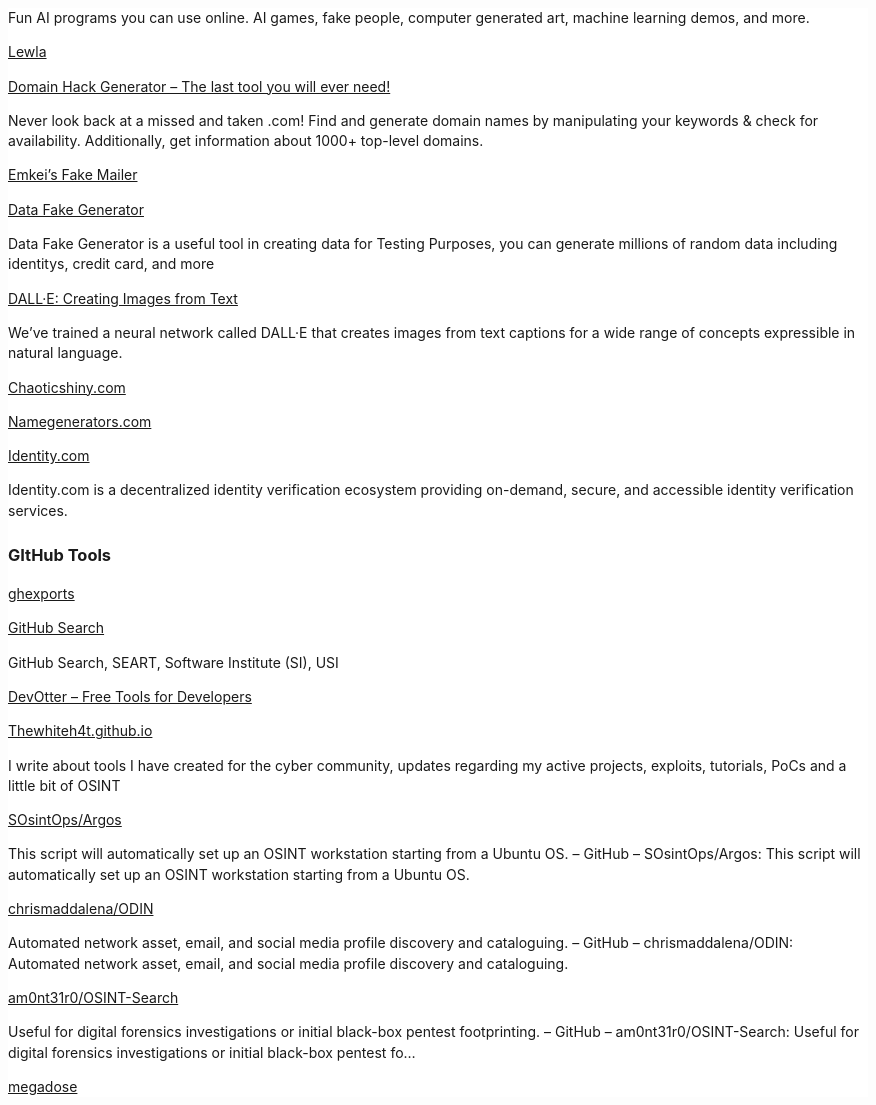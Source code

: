 Fun AI programs you can use online. AI games, fake people, computer generated art, machine learning demos, and more.

[Lewla](https://upmasked.com)

[Domain Hack Generator – The last tool you will ever need!](https://domainhacks.info)

Never look back at a missed and taken .com! Find and generate domain names by manipulating your keywords &amp; check for availability. Additionally, get information about 1000+ top-level domains.

[Emkei’s Fake Mailer](https://emkei.cz)

[Data Fake Generator](https://datafakegenerator.com)

Data Fake Generator is a useful tool in creating data for Testing Purposes, you can generate millions of random data including identitys, credit card, and more

[DALL·E: Creating Images from Text](https://openai.com/blog/dall-e)

We’ve trained a neural network called DALL·E that creates images from text captions for a wide range of concepts expressible in natural language.

[Chaoticshiny.com](https://chaoticshiny.com)

[Namegenerators.com](https://namegenerators.com)

[Identity.com](https://www.identity.com)

Identity.com is a decentralized identity verification ecosystem providing on-demand, secure, and accessible identity verification services.

### GItHub Tools

[ghexports](https://export-github-stars.netlify.app)

[GitHub Search](https://seart-ghs.si.usi.ch)

GitHub Search, SEART, Software Institute (SI), USI

[DevOtter – Free Tools for Developers](https://devotter.com)

[Thewhiteh4t.github.io](https://thewhiteh4t.github.io)

I write about tools I have created for the cyber community, updates regarding my active projects, exploits, tutorials, PoCs and a little bit of OSINT

[SOsintOps/Argos](https://github.com/SOsintOps/Argos)

This script will automatically set up an OSINT workstation starting from a Ubuntu OS. – GitHub – SOsintOps/Argos: This script will automatically set up an OSINT workstation starting from a Ubuntu OS.

[chrismaddalena/ODIN](https://github.com/chrismaddalena/ODIN)

Automated network asset, email, and social media profile discovery and cataloguing. – GitHub – chrismaddalena/ODIN: Automated network asset, email, and social media profile discovery and cataloguing.

[am0nt31r0/OSINT-Search](https://github.com/am0nt31r0/OSINT-Search)

Useful for digital forensics investigations or initial black-box pentest footprinting. – GitHub – am0nt31r0/OSINT-Search: Useful for digital forensics investigations or initial black-box pentest fo…

[megadose](https://github.com/megadose)
